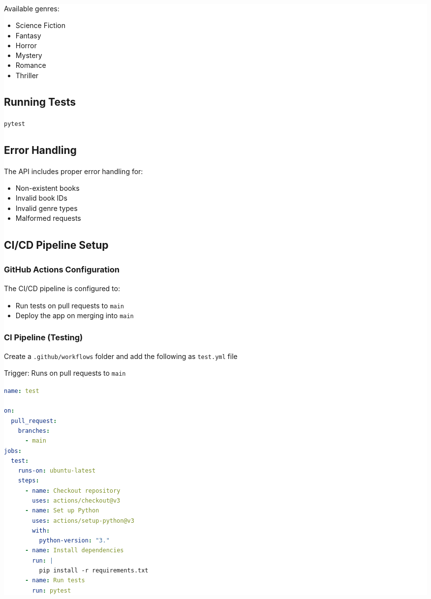 Available genres:

- Science Fiction
- Fantasy
- Horror
- Mystery
- Romance
- Thriller

## Running Tests

```bash
pytest
```

## Error Handling

The API includes proper error handling for:

- Non-existent books
- Invalid book IDs
- Invalid genre types
- Malformed requests

## CI/CD Pipeline Setup

### GitHub Actions Configuration

The CI/CD pipeline is configured to:

- Run tests on pull requests to `main`
- Deploy the app on merging into `main`

### CI Pipeline (Testing)

Create a `.github/workflows` folder and add the following as `test.yml` file

Trigger: Runs on pull requests to `main`

```yaml
name: test

on:
  pull_request:
    branches:
      - main
jobs:
  test:
    runs-on: ubuntu-latest
    steps:
      - name: Checkout repository
        uses: actions/checkout@v3
      - name: Set up Python
        uses: actions/setup-python@v3
        with:
          python-version: "3."
      - name: Install dependencies
        run: |
          pip install -r requirements.txt
      - name: Run tests
        run: pytest
```
